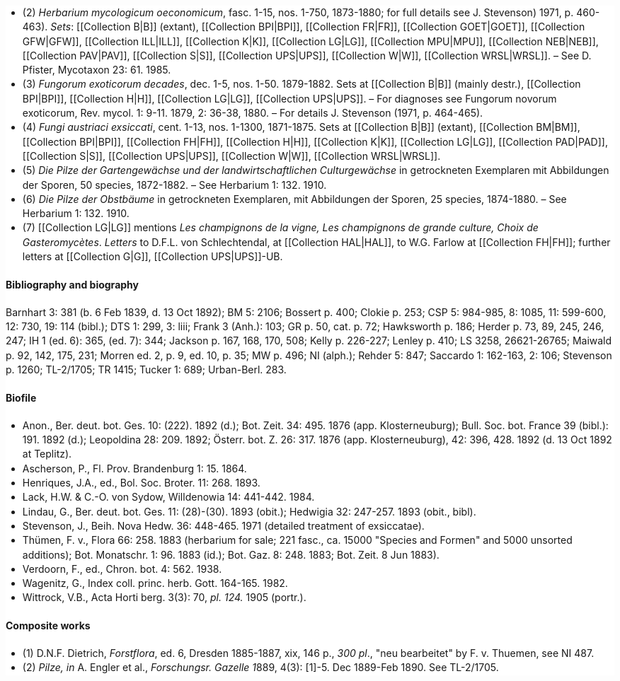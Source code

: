 - (2) *Herbarium mycologicum oeconomicum*, fasc. 1-15, nos. 1-750, 1873-1880; for full details see J. Stevenson) 1971, p. 460-463). *Sets*: [[Collection B|B]] (extant), [[Collection BPI|BPI]], [[Collection FR|FR]], [[Collection GOET|GOET]], [[Collection GFW|GFW]], [[Collection ILL|ILL]], [[Collection K|K]], [[Collection LG|LG]], [[Collection MPU|MPU]], [[Collection NEB|NEB]], [[Collection PAV|PAV]], [[Collection S|S]], [[Collection UPS|UPS]], [[Collection W|W]], [[Collection WRSL|WRSL]]. – See D. Pfister, Mycotaxon 23: 61. 1985.
- (3) *Fungorum exoticorum decades*, dec. 1-5, nos. 1-50. 1879-1882. Sets at [[Collection B|B]] (mainly destr.), [[Collection BPI|BPI]], [[Collection H|H]], [[Collection LG|LG]], [[Collection UPS|UPS]]. – For diagnoses see Fungorum novorum exoticorum, Rev. mycol. 1: 9-11. 1879, 2: 36-38, 1880. – For details J. Stevenson (1971, p. 464-465).
- (4) *Fungi austriaci exsiccati*, cent. 1-13, nos. 1-1300, 1871-1875. Sets at [[Collection B|B]] (extant), [[Collection BM|BM]], [[Collection BPI|BPI]], [[Collection FH|FH]], [[Collection H|H]], [[Collection K|K]], [[Collection LG|LG]], [[Collection PAD|PAD]], [[Collection S|S]], [[Collection UPS|UPS]], [[Collection W|W]], [[Collection WRSL|WRSL]].
- (5) *Die Pilze der Gartengewächse und der landwirtschaftlichen Culturgewächse* in getrockneten Exemplaren mit Abbildungen der Sporen, 50 species, 1872-1882. – See Herbarium 1: 132. 1910.
- (6) *Die Pilze der Obstbäume* in getrockneten Exemplaren, mit Abbildungen der Sporen, 25 species, 1874-1880. – See Herbarium 1: 132. 1910.
- (7) [[Collection LG|LG]] mentions *Les champignons de la vigne, Les champignons de grande culture, Choix de Gasteromycètes*.
*Letters* to D.F.L. von Schlechtendal, at [[Collection HAL|HAL]], to W.G. Farlow at [[Collection FH|FH]]; further letters at [[Collection G|G]], [[Collection UPS|UPS]]-UB.

#### Bibliography and biography

Barnhart 3: 381 (b. 6 Feb 1839, d. 13 Oct 1892); BM 5: 2106; Bossert p. 400; Clokie p. 253; CSP 5: 984-985, 8: 1085, 11: 599-600, 12: 730, 19: 114 (bibl.); DTS 1: 299, 3: liii; Frank 3 (Anh.): 103; GR p. 50, cat. p. 72; Hawksworth p. 186; Herder p. 73, 89, 245, 246, 247; IH 1 (ed. 6): 365, (ed. 7): 344; Jackson p. 167, 168, 170, 508; Kelly p. 226-227; Lenley p. 410; LS 3258, 26621-26765; Maiwald p. 92, 142, 175, 231; Morren ed. 2, p. 9, ed. 10, p. 35; MW p. 496; NI (alph.); Rehder 5: 847; Saccardo 1: 162-163, 2: 106; Stevenson p. 1260; TL-2/1705; TR 1415; Tucker 1: 689; Urban-Berl. 283.

#### Biofile

- Anon., Ber. deut. bot. Ges. 10: (222). 1892 (d.); Bot. Zeit. 34: 495. 1876 (app. Klosterneuburg); Bull. Soc. bot. France 39 (bibl.): 191. 1892 (d.); Leopoldina 28: 209. 1892; Österr. bot. Z. 26: 317. 1876 (app. Klosterneuburg), 42: 396, 428. 1892 (d. 13 Oct 1892 at Teplitz).
- Ascherson, P., Fl. Prov. Brandenburg 1: 15. 1864.
- Henriques, J.A., ed., Bol. Soc. Broter. 11: 268. 1893.
- Lack, H.W. & C.-O. von Sydow, Willdenowia 14: 441-442. 1984.
- Lindau, G., Ber. deut. bot. Ges. 11: (28)-(30). 1893 (obit.); Hedwigia 32: 247-257. 1893 (obit., bibl).
- Stevenson, J., Beih. Nova Hedw. 36: 448-465. 1971 (detailed treatment of exsiccatae).
- Thümen, F. v., Flora 66: 258. 1883 (herbarium for sale; 221 fasc., ca. 15000 "Species and Formen" and 5000 unsorted additions); Bot. Monatschr. 1: 96. 1883 (id.); Bot. Gaz. 8: 248. 1883; Bot. Zeit. 8 Jun 1883).
- Verdoorn, F., ed., Chron. bot. 4: 562. 1938.
- Wagenitz, G., Index coll. princ. herb. Gott. 164-165. 1982.
- Wittrock, V.B., Acta Horti berg. 3(3): 70, *pl. 124.* 1905 (portr.).

#### Composite works

- (1) D.N.F. Dietrich, *Forstflora*, ed. 6, Dresden 1885-1887, xix, 146 p., *300 pl*., "neu bearbeitet" by F. v. Thuemen, see NI 487.
- (2) *Pilze, in* A. Engler et al., *Forschungsr. Gazelle 1*889, 4(3): \[1\]-5. Dec 1889-Feb 1890. See TL-2/1705.
